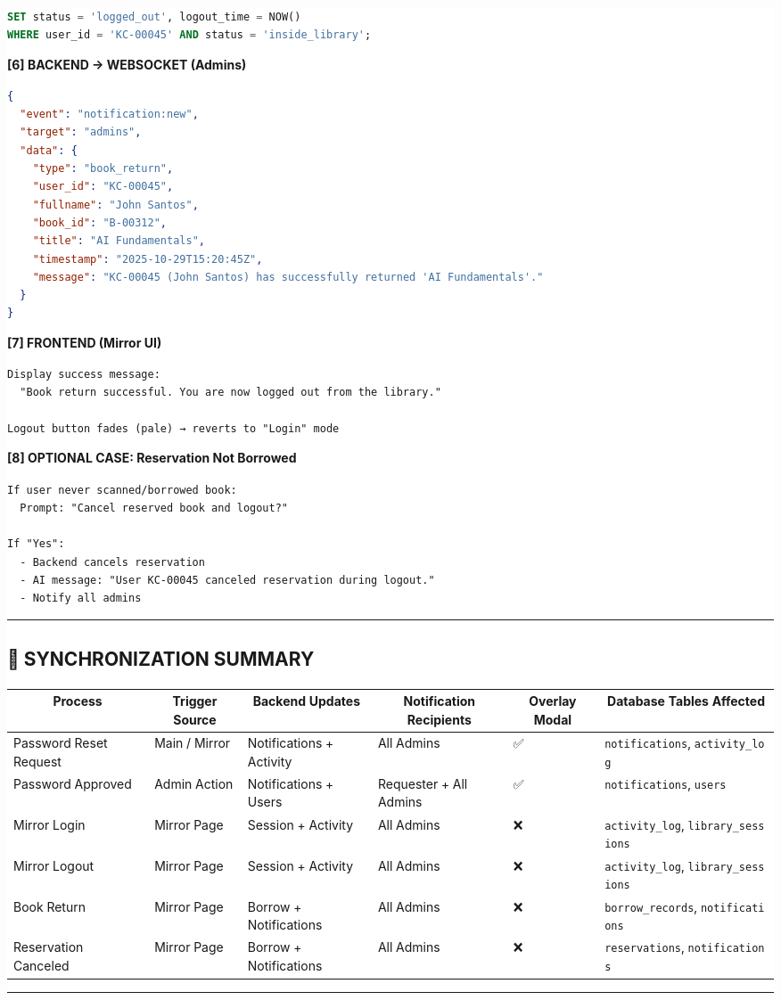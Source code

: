 ```sql
SET status = 'logged_out', logout_time = NOW()
WHERE user_id = 'KC-00045' AND status = 'inside_library';
```

**[6] BACKEND → WEBSOCKET (Admins)**
```json
{
  "event": "notification:new",
  "target": "admins",
  "data": {
    "type": "book_return",
    "user_id": "KC-00045",
    "fullname": "John Santos",
    "book_id": "B-00312",
    "title": "AI Fundamentals",
    "timestamp": "2025-10-29T15:20:45Z",
    "message": "KC-00045 (John Santos) has successfully returned 'AI Fundamentals'."
  }
}
```

**[7] FRONTEND (Mirror UI)**
```
Display success message:
  "Book return successful. You are now logged out from the library."

Logout button fades (pale) → reverts to "Login" mode
```

**[8] OPTIONAL CASE: Reservation Not Borrowed**
```
If user never scanned/borrowed book:
  Prompt: "Cancel reserved book and logout?"
  
If "Yes":
  - Backend cancels reservation
  - AI message: "User KC-00045 canceled reservation during logout."
  - Notify all admins
```

---

## 🔹 SYNCHRONIZATION SUMMARY

| Process | Trigger Source | Backend Updates | Notification Recipients | Overlay Modal | Database Tables Affected |
|---------|---------------|-----------------|------------------------|---------------|-------------------------|
| Password Reset Request | Main / Mirror | Notifications + Activity | All Admins | ✅ | `notifications`, `activity_log` |
| Password Approved | Admin Action | Notifications + Users | Requester + All Admins | ✅ | `notifications`, `users` |
| Mirror Login | Mirror Page | Session + Activity | All Admins | ❌ | `activity_log`, `library_sessions` |
| Mirror Logout | Mirror Page | Session + Activity | All Admins | ❌ | `activity_log`, `library_sessions` |
| Book Return | Mirror Page | Borrow + Notifications | All Admins | ❌ | `borrow_records`, `notifications` |
| Reservation Canceled | Mirror Page | Borrow + Notifications | All Admins | ❌ | `reservations`, `notifications` |

---